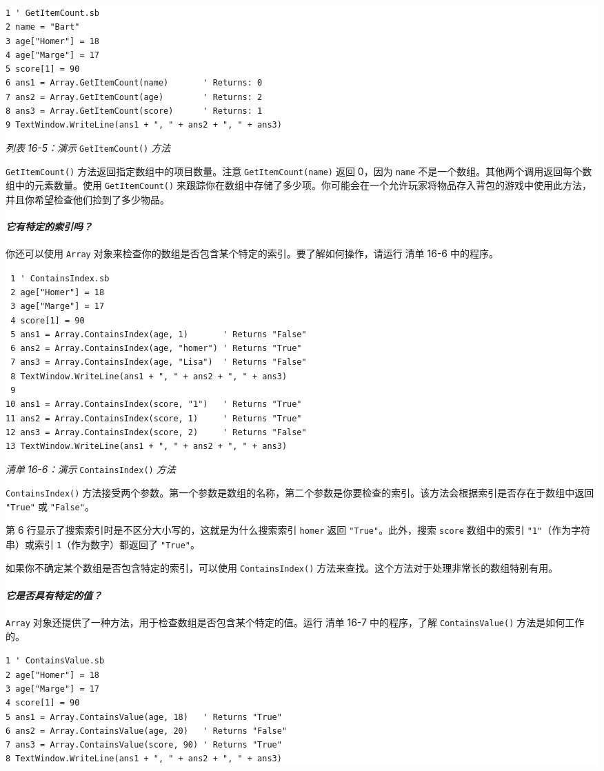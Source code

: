 ```
1 ' GetItemCount.sb
2 name = "Bart"
3 age["Homer"] = 18
4 age["Marge"] = 17
5 score[1] = 90
6 ans1 = Array.GetItemCount(name)       ' Returns: 0
7 ans2 = Array.GetItemCount(age)        ' Returns: 2
8 ans3 = Array.GetItemCount(score)      ' Returns: 1
9 TextWindow.WriteLine(ans1 + ", " + ans2 + ", " + ans3)
```

*列表 16-5：演示* `GetItemCount()` *方法*

`GetItemCount()` 方法返回指定数组中的项目数量。注意 `GetItemCount(name)` 返回 0，因为 `name` 不是一个数组。其他两个调用返回每个数组中的元素数量。使用 `GetItemCount()` 来跟踪你在数组中存储了多少项。你可能会在一个允许玩家将物品存入背包的游戏中使用此方法，并且你希望检查他们捡到了多少物品。

#### ***它有特定的索引吗？***

你还可以使用 `Array` 对象来检查你的数组是否包含某个特定的索引。要了解如何操作，请运行 清单 16-6 中的程序。

```
 1 ' ContainsIndex.sb
 2 age["Homer"] = 18
 3 age["Marge"] = 17
 4 score[1] = 90
 5 ans1 = Array.ContainsIndex(age, 1)       ' Returns "False"
 6 ans2 = Array.ContainsIndex(age, "homer") ' Returns "True"
 7 ans3 = Array.ContainsIndex(age, "Lisa")  ' Returns "False"
 8 TextWindow.WriteLine(ans1 + ", " + ans2 + ", " + ans3)
 9
10 ans1 = Array.ContainsIndex(score, "1")   ' Returns "True"
11 ans2 = Array.ContainsIndex(score, 1)     ' Returns "True"
12 ans3 = Array.ContainsIndex(score, 2)     ' Returns "False"
13 TextWindow.WriteLine(ans1 + ", " + ans2 + ", " + ans3)
```

*清单 16-6：演示* `ContainsIndex()` *方法*

`ContainsIndex()` 方法接受两个参数。第一个参数是数组的名称，第二个参数是你要检查的索引。该方法会根据索引是否存在于数组中返回 `"True"` 或 `"False"`。

第 6 行显示了搜索索引时是不区分大小写的，这就是为什么搜索索引 `homer` 返回 `"True"`。此外，搜索 `score` 数组中的索引 `"1"`（作为字符串）或索引 `1`（作为数字）都返回了 `"True"`。

如果你不确定某个数组是否包含特定的索引，可以使用 `ContainsIndex()` 方法来查找。这个方法对于处理非常长的数组特别有用。

#### ***它是否具有特定的值？***

`Array` 对象还提供了一种方法，用于检查数组是否包含某个特定的值。运行 清单 16-7 中的程序，了解 `ContainsValue()` 方法是如何工作的。

```
1 ' ContainsValue.sb
2 age["Homer"] = 18
3 age["Marge"] = 17
4 score[1] = 90
5 ans1 = Array.ContainsValue(age, 18)   ' Returns "True"
6 ans2 = Array.ContainsValue(age, 20)   ' Returns "False"
7 ans3 = Array.ContainsValue(score, 90) ' Returns "True"
8 TextWindow.WriteLine(ans1 + ", " + ans2 + ", " + ans3)
```
